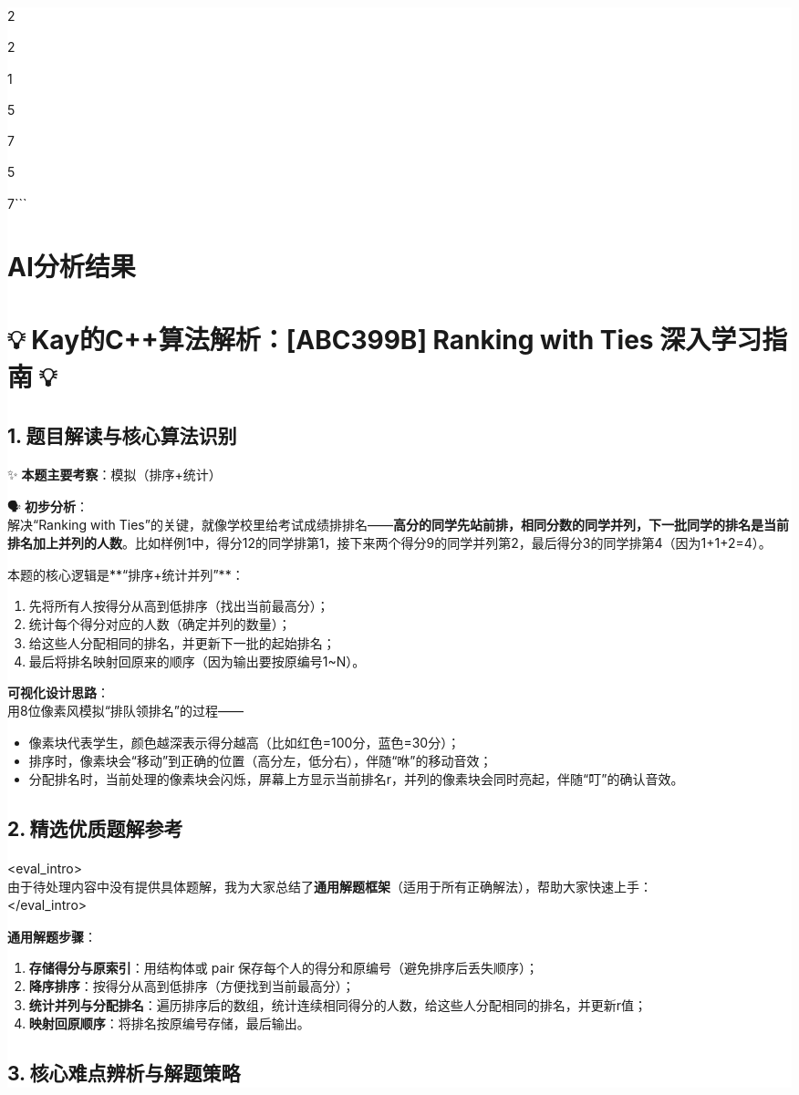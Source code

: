 2

2

1

5

7

5

7```

# AI分析结果

# 💡 Kay的C++算法解析：[ABC399B] Ranking with Ties 深入学习指南 💡


## 1. 题目解读与核心算法识别

✨ **本题主要考察**：模拟（排序+统计）

🗣️ **初步分析**：  
解决“Ranking with Ties”的关键，就像学校里给考试成绩排排名——**高分的同学先站前排，相同分数的同学并列，下一批同学的排名是当前排名加上并列的人数**。比如样例1中，得分12的同学排第1，接下来两个得分9的同学并列第2，最后得分3的同学排第4（因为1+1+2=4）。  

本题的核心逻辑是**“排序+统计并列”**：  
1. 先将所有人按得分从高到低排序（找出当前最高分）；  
2. 统计每个得分对应的人数（确定并列的数量）；  
3. 给这些人分配相同的排名，并更新下一批的起始排名；  
4. 最后将排名映射回原来的顺序（因为输出要按原编号1~N）。  

**可视化设计思路**：  
用8位像素风模拟“排队领排名”的过程——  
- 像素块代表学生，颜色越深表示得分越高（比如红色=100分，蓝色=30分）；  
- 排序时，像素块会“移动”到正确的位置（高分左，低分右），伴随“咻”的移动音效；  
- 分配排名时，当前处理的像素块会闪烁，屏幕上方显示当前排名r，并列的像素块会同时亮起，伴随“叮”的确认音效。  


## 2. 精选优质题解参考

<eval_intro>  
由于待处理内容中没有提供具体题解，我为大家总结了**通用解题框架**（适用于所有正确解法），帮助大家快速上手：  
</eval_intro>  

**通用解题步骤**：  
1. **存储得分与原索引**：用结构体或 pair 保存每个人的得分和原编号（避免排序后丢失顺序）；  
2. **降序排序**：按得分从高到低排序（方便找到当前最高分）；  
3. **统计并列与分配排名**：遍历排序后的数组，统计连续相同得分的人数，给这些人分配相同的排名，并更新r值；  
4. **映射回原顺序**：将排名按原编号存储，最后输出。  


## 3. 核心难点辨析与解题策略


[problemUrl]: https://atcoder.jp/contests/abc399/tasks/abc399_b